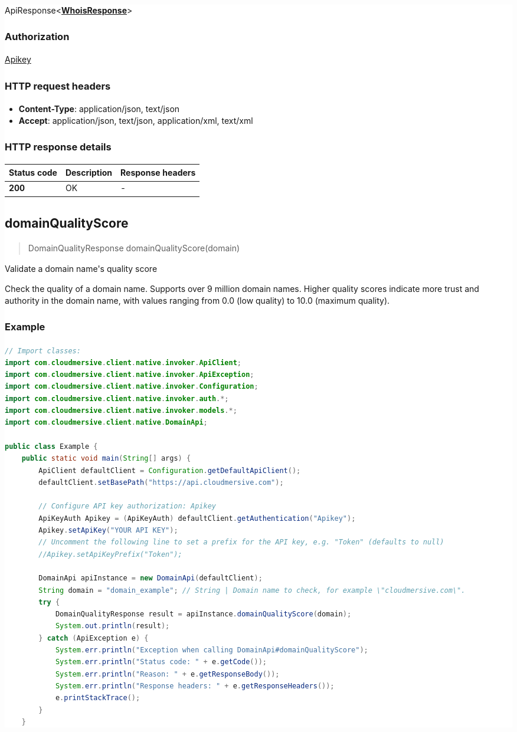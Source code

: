 ApiResponse<[**WhoisResponse**](WhoisResponse.md)>


### Authorization

[Apikey](../README.md#Apikey)

### HTTP request headers

- **Content-Type**: application/json, text/json
- **Accept**: application/json, text/json, application/xml, text/xml

### HTTP response details
| Status code | Description | Response headers |
|-------------|-------------|------------------|
| **200** | OK |  -  |


## domainQualityScore

> DomainQualityResponse domainQualityScore(domain)

Validate a domain name&#39;s quality score

Check the quality of a domain name.  Supports over 9 million domain names.  Higher quality scores indicate more trust and authority in the domain name, with values ranging from 0.0 (low quality) to 10.0 (maximum quality).

### Example

```java
// Import classes:
import com.cloudmersive.client.native.invoker.ApiClient;
import com.cloudmersive.client.native.invoker.ApiException;
import com.cloudmersive.client.native.invoker.Configuration;
import com.cloudmersive.client.native.invoker.auth.*;
import com.cloudmersive.client.native.invoker.models.*;
import com.cloudmersive.client.native.DomainApi;

public class Example {
    public static void main(String[] args) {
        ApiClient defaultClient = Configuration.getDefaultApiClient();
        defaultClient.setBasePath("https://api.cloudmersive.com");
        
        // Configure API key authorization: Apikey
        ApiKeyAuth Apikey = (ApiKeyAuth) defaultClient.getAuthentication("Apikey");
        Apikey.setApiKey("YOUR API KEY");
        // Uncomment the following line to set a prefix for the API key, e.g. "Token" (defaults to null)
        //Apikey.setApiKeyPrefix("Token");

        DomainApi apiInstance = new DomainApi(defaultClient);
        String domain = "domain_example"; // String | Domain name to check, for example \"cloudmersive.com\".
        try {
            DomainQualityResponse result = apiInstance.domainQualityScore(domain);
            System.out.println(result);
        } catch (ApiException e) {
            System.err.println("Exception when calling DomainApi#domainQualityScore");
            System.err.println("Status code: " + e.getCode());
            System.err.println("Reason: " + e.getResponseBody());
            System.err.println("Response headers: " + e.getResponseHeaders());
            e.printStackTrace();
        }
    }
```